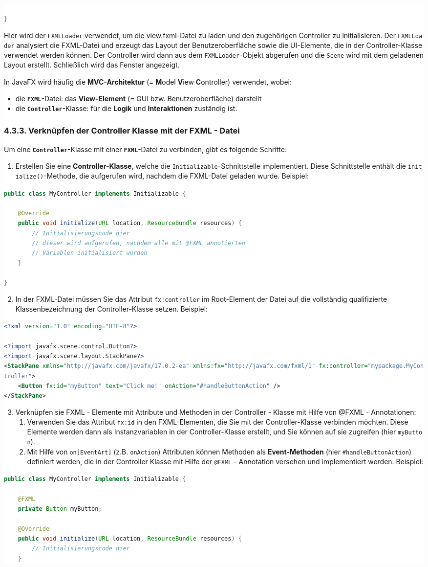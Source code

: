 ```java

}
```

Hier wird der `FXMLLoader` verwendet, um die view.fxml-Datei zu laden und den zugehörigen Controller zu initialisieren. Der `FXMLLoader` analysiert die FXML-Datei und erzeugt das Layout der Benutzeroberfläche sowie die UI-Elemente, die in der Controller-Klasse verwendet werden können. Der Controller wird dann aus dem `FXMLLoader`-Objekt abgerufen und die `Scene` wird mit dem geladenen Layout erstellt. Schließlich wird das Fenster angezeigt.

In JavaFX wird häufig die **MVC-Architektur** (= **M**odel **V**iew **C**ontroller) verwendet, wobei:
- die **`FXML`**-Datei: das **View-Element** (= GUI bzw. Benutzeroberfläche) darstellt
- die **`Controller`**-Klasse: für die **Logik** und **Interaktionen** zuständig ist. 

### 4.3.3. Verknüpfen der Controller Klasse mit der FXML - Datei

Um eine **`Controller`**-Klasse mit einer **`FXML`**-Datei zu verbinden, gibt es folgende Schritte:

1. Erstellen Sie eine **Controller-Klasse**, welche die `Initializable`-Schnittstelle implementiert. Diese Schnittstelle enthält die `initialize()`-Methode, die aufgerufen wird, nachdem die FXML-Datei geladen wurde. Beispiel:
```java
public class MyController implements Initializable {
    
    @Override
    public void initialize(URL location, ResourceBundle resources) {
        // Initialisierungscode hier
        // dieser wird aufgerufen, nachdem alle mit @FXML annotierten
        // Variablen initialisiert wurden
    }
    
}
```
2. In der FXML-Datei müssen Sie das Attribut `fx:controller` im Root-Element der Datei auf die vollständig qualifizierte Klassenbezeichnung der Controller-Klasse setzen. Beispiel:
```xml
<?xml version="1.0" encoding="UTF-8"?>

<?import javafx.scene.control.Button?>
<?import javafx.scene.layout.StackPane?>
<StackPane xmlns="http://javafx.com/javafx/17.0.2-ea" xmlns:fx="http://javafx.com/fxml/1" fx:controller="mypackage.MyController">
    <Button fx:id="myButton" text="Click me!" onAction="#handleButtonAction" />
</StackPane>
```
3. Verknüpfen sie FXML - Elemente mit Attribute und Methoden in der Controller - Klasse mit Hilfe von @FXML - Annotationen:
    1. Verwenden Sie das Attribut `fx:id` in den FXML-Elementen, die Sie mit der Controller-Klasse verbinden möchten. Diese Elemente werden dann als Instanzvariablen in der Controller-Klasse erstellt, und Sie können auf sie zugreifen (hier `myButton`). 
    2. Mit Hilfe von `on[EventArt]` (z.B. `onAction`) Attributen können Methoden als **Event-Methoden** (hier `#handleButtonAction`) definiert werden, die in der Controller Klasse mit Hilfe der `@FXML` - Annotation versehen und implementiert werden. Beispiel:
```java
public class MyController implements Initializable {
    
    @FXML
    private Button myButton;
    
    @Override
    public void initialize(URL location, ResourceBundle resources) {
        // Initialisierungscode hier
    }
```